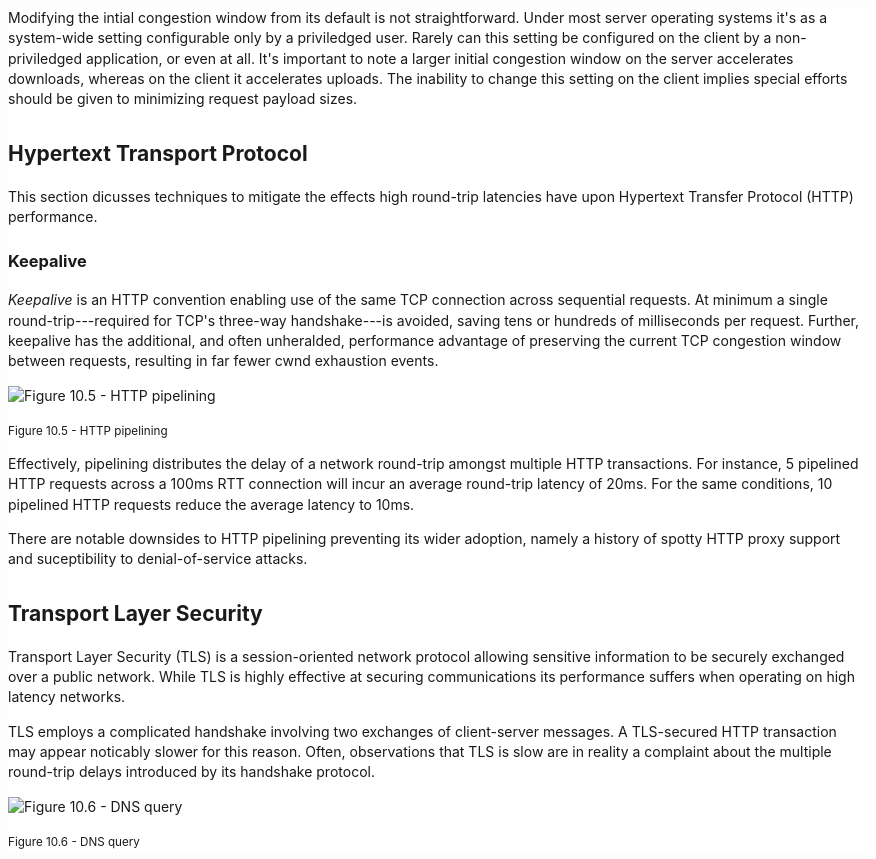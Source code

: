Modifying the intial congestion window from its default is not
straightforward. Under most server operating systems it's as a
system-wide setting configurable only by a priviledged user. Rarely can
this setting be configured on the client by a non-priviledged
application, or even at all. It's important to note a larger initial
congestion window on the server accelerates downloads, whereas on the
client it accelerates uploads. The inability to change this setting on
the client implies special efforts should be given to minimizing request
payload sizes.

## Hypertext Transport Protocol

This section dicusses techniques to mitigate the effects high round-trip
latencies have upon Hypertext Transfer Protocol (HTTP) performance.

### Keepalive

*Keepalive* is an HTTP convention enabling use of the same TCP connection
across sequential requests. At minimum a single round-trip---required
for TCP's three-way handshake---is avoided, saving tens or hundreds of
milliseconds per request. Further, keepalive has the additional, and
often unheralded, performance advantage of preserving the current TCP
congestion window between requests, resulting in far fewer cwnd
exhaustion events.

<div class="center figure"><a name="figure-10.5"></a><img src="mobile-perf-images/figure8.png" alt="Figure 10.5 - HTTP pipelining" title="Figure 10.5 - HTTP pipelining" /></div><p class="center figcaption"><small>Figure 10.5 - HTTP pipelining</small></p>

Effectively, pipelining distributes the delay of a network round-trip
amongst multiple HTTP transactions. For instance, 5 pipelined HTTP
requests across a 100ms RTT connection will incur an average round-trip
latency of 20ms. For the same conditions, 10 pipelined HTTP requests
reduce the average latency to 10ms.

There are notable downsides to HTTP pipelining preventing its wider
adoption, namely a history of spotty HTTP proxy support and
suceptibility to denial-of-service attacks.

## Transport Layer Security

Transport Layer Security (TLS) is a session-oriented network protocol
allowing sensitive information to be securely exchanged over a public
network. While TLS is highly effective at securing communications its
performance suffers when operating on high latency networks.

TLS employs a complicated handshake involving two exchanges of
client-server messages. A TLS-secured HTTP transaction may appear
noticably slower for this reason. Often, observations that TLS is slow
are in reality a complaint about the multiple round-trip delays
introduced by its handshake protocol.

<div class="center figure"><a name="figure-10.6"></a><img src="mobile-perf-images/figure13.png" alt="Figure 10.6 - DNS query" title="Figure 10.6 - DNS query" /></div><p class="center figcaption"><small>Figure 10.6 - DNS query</small></p>
